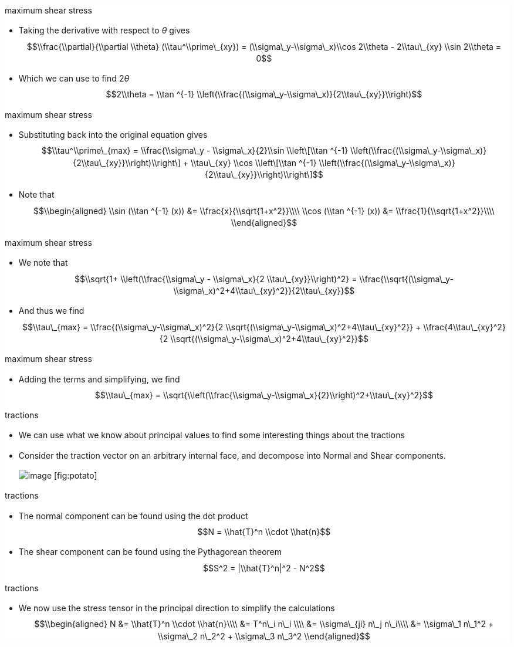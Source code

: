 <span>maximum shear stress</span>

-   Taking the derivative with respect to *θ* gives
    $$\\frac{\\partial}{\\partial \\theta} (\\tau^\\prime\_{xy}) = (\\sigma\_y-\\sigma\_x)\\cos 2\\theta - 2\\tau\_{xy} \\sin 2\\theta = 0$$

-   Which we can use to find 2*θ*
    $$2\\theta = \\tan ^{-1} \\left(\\frac{(\\sigma\_y-\\sigma\_x)}{2\\tau\_{xy}}\\right)$$

<span>maximum shear stress</span>

-   Substituting back into the original equation gives
    $$\\tau^\\prime\_{max} = \\frac{\\sigma\_y - \\sigma\_x}{2}\\sin \\left\[\\tan ^{-1} \\left(\\frac{(\\sigma\_y-\\sigma\_x)}{2\\tau\_{xy}}\\right)\\right\] + \\tau\_{xy} \\cos \\left\[\\tan ^{-1} \\left(\\frac{(\\sigma\_y-\\sigma\_x)}{2\\tau\_{xy}}\\right)\\right\]$$

-   Note that
    $$\\begin{aligned}
            \\sin (\\tan ^{-1} (x)) &= \\frac{x}{\\sqrt{1+x^2}}\\\\
            \\cos (\\tan ^{-1} (x)) &= \\frac{1}{\\sqrt{1+x^2}}\\\\
            \\end{aligned}$$

<span>maximum shear stress</span>

-   We note that
    $$\\sqrt{1+ \\left(\\frac{\\sigma\_y - \\sigma\_x}{2 \\tau\_{xy}}\\right)^2} = \\frac{\\sqrt{(\\sigma\_y-\\sigma\_x)^2+4\\tau\_{xy}^2}}{2\\tau\_{xy}}$$

-   And thus we find
    $$\\tau\_{max} = \\frac{(\\sigma\_y-\\sigma\_x)^2}{2 \\sqrt{(\\sigma\_y-\\sigma\_x)^2+4\\tau\_{xy}^2}} + \\frac{4\\tau\_{xy}^2}{2 \\sqrt{(\\sigma\_y-\\sigma\_x)^2+4\\tau\_{xy}^2}}$$

<span>maximum shear stress</span>

-   Adding the terms and simplifying, we find
    $$\\tau\_{max} = \\sqrt{\\left(\\frac{\\sigma\_y-\\sigma\_x}{2}\\right)^2+\\tau\_{xy}^2}$$

<span>tractions</span>

-   We can use what we know about principal values to find some interesting things about the tractions

-   Consider the traction vector on an arbitrary internal face, and decompose into Normal and Shear components.

    <img src="potato" alt="image" /> \[fig:potato\]

<span>tractions</span>

-   The normal component can be found using the dot product
    $$N = \\hat{T}^n \\cdot \\hat{n}$$

-   The shear component can be found using the Pythagorean theorem
    $$S^2 = |\\hat{T}^n|^2 - N^2$$

<span>tractions</span>

-   We now use the stress tensor in the principal direction to simplify the calculations
    $$\\begin{aligned}
            N &= \\hat{T}^n \\cdot \\hat{n}\\\\
            &= T^n\_i n\_i \\\\
            &= \\sigma\_{ji} n\_j n\_i\\\\
            &= \\sigma\_1 n\_1^2 + \\sigma\_2 n\_2^2 + \\sigma\_3 n\_3^2
            \\end{aligned}$$
